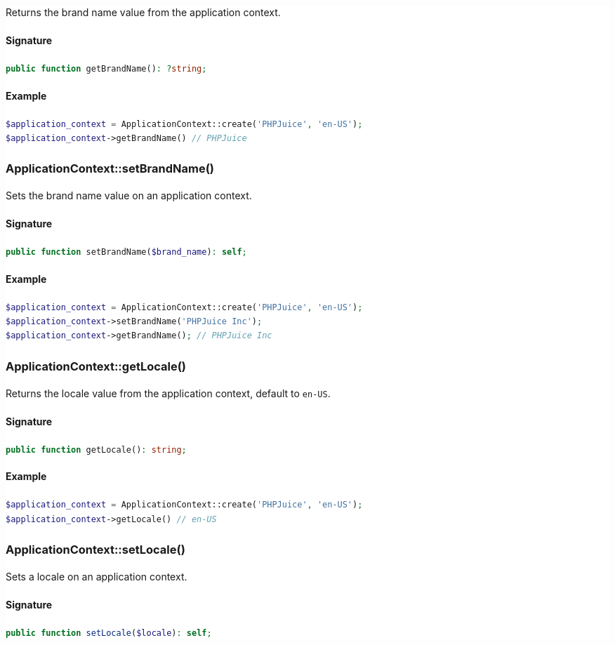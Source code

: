 Returns the brand name value from the application context.

#### Signature

```php
public function getBrandName(): ?string;
```

#### Example

```php
$application_context = ApplicationContext::create('PHPJuice', 'en-US');
$application_context->getBrandName() // PHPJuice
```

### ApplicationContext::setBrandName()

Sets the brand name value on an application context.

#### Signature

```php
public function setBrandName($brand_name): self;
```

#### Example

```php
$application_context = ApplicationContext::create('PHPJuice', 'en-US');
$application_context->setBrandName('PHPJuice Inc');
$application_context->getBrandName(); // PHPJuice Inc
```

### ApplicationContext::getLocale()

Returns the locale value from the application context, default to `en-US`.

#### Signature

```php
public function getLocale(): string;
```

#### Example

```php
$application_context = ApplicationContext::create('PHPJuice', 'en-US');
$application_context->getLocale() // en-US
```

### ApplicationContext::setLocale()

Sets a locale on an application context.

#### Signature

```php
public function setLocale($locale): self;
```
